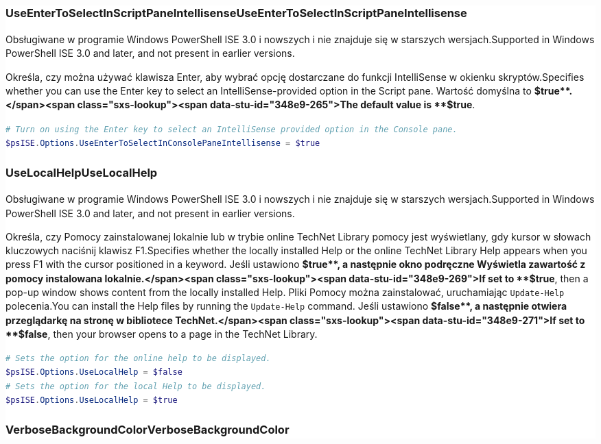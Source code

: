 ### <a name="useentertoselectinscriptpaneintellisense"></a><span data-ttu-id="348e9-262">UseEnterToSelectInScriptPaneIntellisense</span><span class="sxs-lookup"><span data-stu-id="348e9-262">UseEnterToSelectInScriptPaneIntellisense</span></span>

<span data-ttu-id="348e9-263">Obsługiwane w programie Windows PowerShell ISE 3.0 i nowszych i nie znajduje się w starszych wersjach.</span><span class="sxs-lookup"><span data-stu-id="348e9-263">Supported in Windows PowerShell ISE 3.0 and later, and not present in earlier versions.</span></span>

<span data-ttu-id="348e9-264">Określa, czy można używać klawisza Enter, aby wybrać opcję dostarczane do funkcji IntelliSense w okienku skryptów.</span><span class="sxs-lookup"><span data-stu-id="348e9-264">Specifies whether you can use the Enter key to select an IntelliSense-provided option in the Script pane.</span></span> <span data-ttu-id="348e9-265">Wartość domyślna to **$true**.</span><span class="sxs-lookup"><span data-stu-id="348e9-265">The default value is **$true**.</span></span>

```powershell
# Turn on using the Enter key to select an IntelliSense provided option in the Console pane.
$psISE.Options.UseEnterToSelectInConsolePaneIntellisense = $true
```

### <a name="uselocalhelp"></a><span data-ttu-id="348e9-266">UseLocalHelp</span><span class="sxs-lookup"><span data-stu-id="348e9-266">UseLocalHelp</span></span>

<span data-ttu-id="348e9-267">Obsługiwane w programie Windows PowerShell ISE 3.0 i nowszych i nie znajduje się w starszych wersjach.</span><span class="sxs-lookup"><span data-stu-id="348e9-267">Supported in Windows PowerShell ISE 3.0 and later, and not present in earlier versions.</span></span>

<span data-ttu-id="348e9-268">Określa, czy Pomocy zainstalowanej lokalnie lub w trybie online TechNet Library pomocy jest wyświetlany, gdy kursor w słowach kluczowych naciśnij klawisz F1.</span><span class="sxs-lookup"><span data-stu-id="348e9-268">Specifies whether the locally installed Help or the online TechNet Library Help appears when you press F1 with the cursor positioned in a keyword.</span></span> <span data-ttu-id="348e9-269">Jeśli ustawiono **$true**, a następnie okno podręczne Wyświetla zawartość z pomocy instalowana lokalnie.</span><span class="sxs-lookup"><span data-stu-id="348e9-269">If set to **$true**, then a pop-up window shows content from the locally installed Help.</span></span> <span data-ttu-id="348e9-270">Pliki Pomocy można zainstalować, uruchamiając `Update-Help` polecenia.</span><span class="sxs-lookup"><span data-stu-id="348e9-270">You can install the Help files by running the `Update-Help` command.</span></span> <span data-ttu-id="348e9-271">Jeśli ustawiono **$false**, a następnie otwiera przeglądarkę na stronę w bibliotece TechNet.</span><span class="sxs-lookup"><span data-stu-id="348e9-271">If set to **$false**, then your browser opens to a page in the TechNet Library.</span></span>

```powershell
# Sets the option for the online help to be displayed.
$psISE.Options.UseLocalHelp = $false
# Sets the option for the local Help to be displayed.
$psISE.Options.UseLocalHelp = $true
```

### <a name="verbosebackgroundcolor"></a><span data-ttu-id="348e9-272">VerboseBackgroundColor</span><span class="sxs-lookup"><span data-stu-id="348e9-272">VerboseBackgroundColor</span></span>
